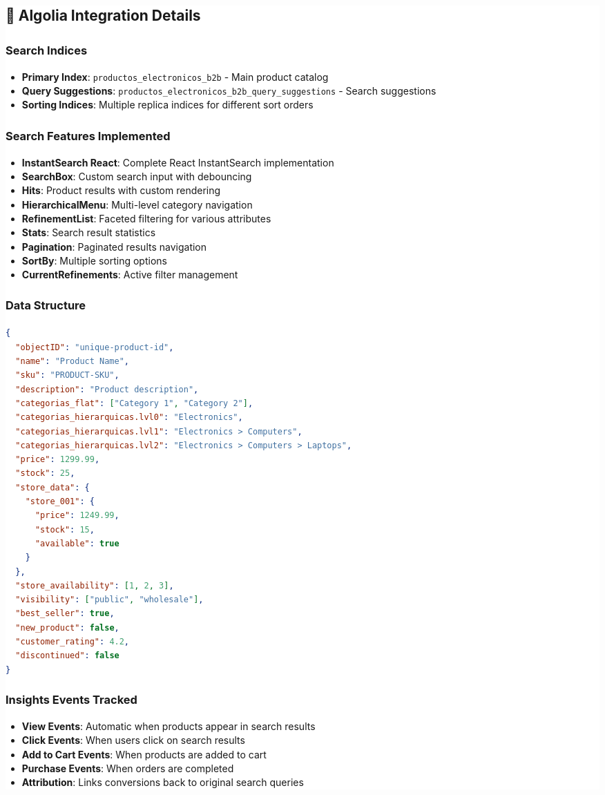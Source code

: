 ## 🔧 Algolia Integration Details

### Search Indices
- **Primary Index**: `productos_electronicos_b2b` - Main product catalog
- **Query Suggestions**: `productos_electronicos_b2b_query_suggestions` - Search suggestions
- **Sorting Indices**: Multiple replica indices for different sort orders

### Search Features Implemented
- **InstantSearch React**: Complete React InstantSearch implementation
- **SearchBox**: Custom search input with debouncing
- **Hits**: Product results with custom rendering
- **HierarchicalMenu**: Multi-level category navigation
- **RefinementList**: Faceted filtering for various attributes
- **Stats**: Search result statistics
- **Pagination**: Paginated results navigation
- **SortBy**: Multiple sorting options
- **CurrentRefinements**: Active filter management

### Data Structure
```json
{
  "objectID": "unique-product-id",
  "name": "Product Name",
  "sku": "PRODUCT-SKU",
  "description": "Product description",
  "categorias_flat": ["Category 1", "Category 2"],
  "categorias_hierarquicas.lvl0": "Electronics",
  "categorias_hierarquicas.lvl1": "Electronics > Computers",  
  "categorias_hierarquicas.lvl2": "Electronics > Computers > Laptops",
  "price": 1299.99,
  "stock": 25,
  "store_data": {
    "store_001": {
      "price": 1249.99,
      "stock": 15,
      "available": true
    }
  },
  "store_availability": [1, 2, 3],
  "visibility": ["public", "wholesale"],
  "best_seller": true,
  "new_product": false,
  "customer_rating": 4.2,
  "discontinued": false
}
```

### Insights Events Tracked
- **View Events**: Automatic when products appear in search results
- **Click Events**: When users click on search results
- **Add to Cart Events**: When products are added to cart
- **Purchase Events**: When orders are completed
- **Attribution**: Links conversions back to original search queries
